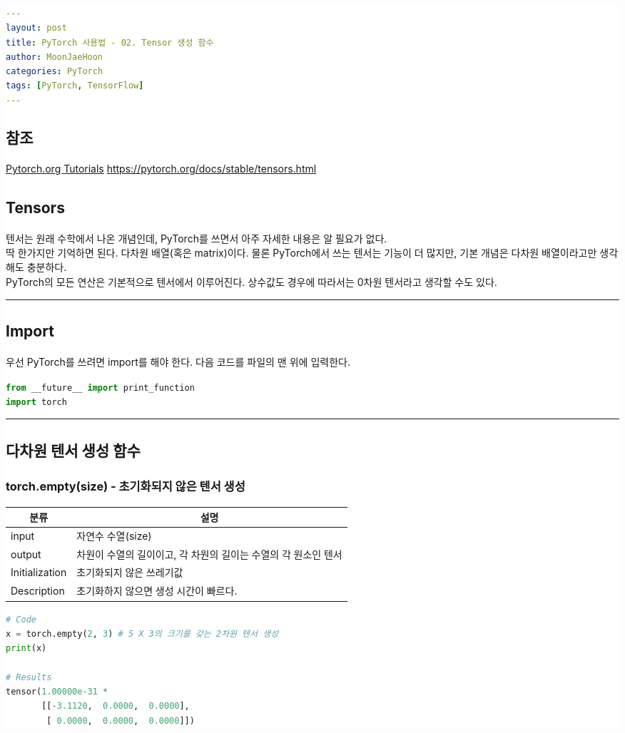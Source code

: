 ```yaml
---
layout: post
title: PyTorch 사용법 - 02. Tensor 생성 함수
author: MoonJaeHoon
categories: PyTorch
tags: [PyTorch, TensorFlow]
---
```


## 참조

[Pytorch.org Tutorials](https://pytorch.org/tutorials/beginner/blitz/tensor_tutorial.html#sphx-glr-beginner-blitz-tensor-tutorial-py)
<https://pytorch.org/docs/stable/tensors.html>

## Tensors

텐서는 원래 수학에서 나온 개념인데, PyTorch를 쓰면서 아주 자세한 내용은 알 필요가 없다.  
딱 한가지만 기억하면 된다. 다차원 배열(혹은 matrix)이다. 물론 PyTorch에서 쓰는 텐서는 기능이 더 많지만, 기본 개념은 다차원 배열이라고만 생각해도 충분하다.  
PyTorch의 모든 연산은 기본적으로 텐서에서 이루어진다. 상수값도 경우에 따라서는 0차원 텐서라고 생각할 수도 있다.

---

## Import

우선 PyTorch를 쓰려면 import를 해야 한다. 다음 코드를 파일의 맨 위에 입력한다.

```python
from __future__ import print_function
import torch
```

---

## 다차원 텐서 생성 함수

### torch.empty(size) - 초기화되지 않은 텐서 생성

| 분류 | 설명
| -------- | --------
| input | 자연수 수열(size)
| output | 차원이 수열의 길이이고, 각 차원의 길이는 수열의 각 원소인 텐서
| Initialization | 초기화되지 않은 쓰레기값
| Description | 초기화하지 않으면 생성 시간이 빠르다.

```python
# Code
x = torch.empty(2, 3) # 5 X 3의 크기를 갖는 2차원 텐서 생성
print(x)

# Results
tensor(1.00000e-31 *
       [[-3.1120,  0.0000,  0.0000],
        [ 0.0000,  0.0000,  0.0000]])
```
